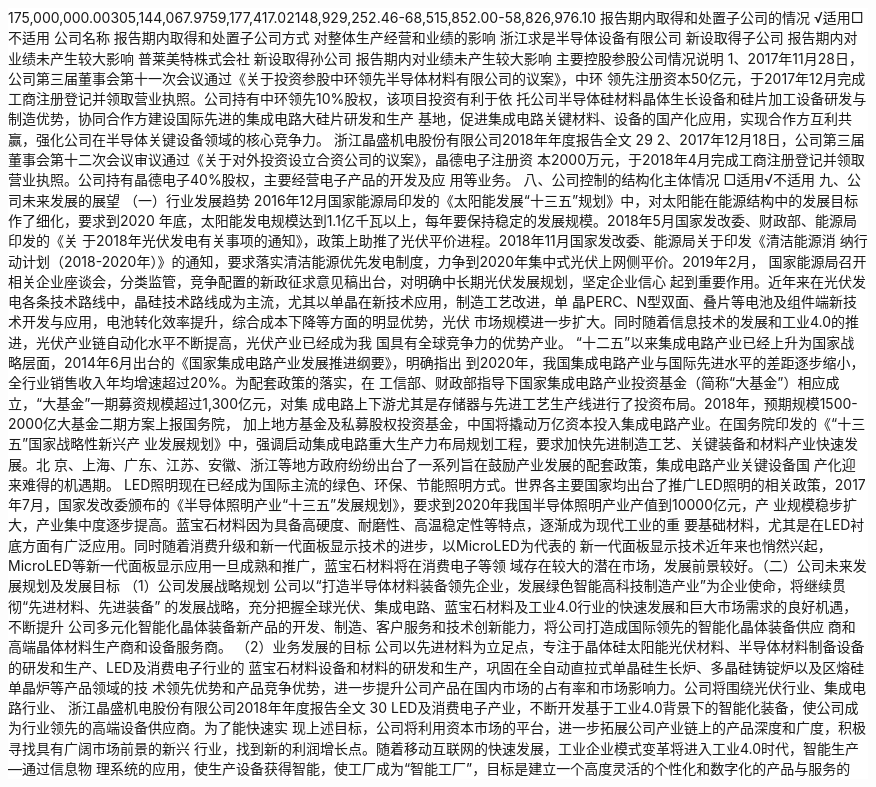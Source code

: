 175,000,000.00305,144,067.9759,177,417.02148,929,252.46-68,515,852.00-58,826,976.10
报告期内取得和处置子公司的情况
√适用□不适用
公司名称
报告期内取得和处置子公司方式
对整体生产经营和业绩的影响
浙江求是半导体设备有限公司
新设取得子公司
报告期内对业绩未产生较大影响
普莱美特株式会社
新设取得孙公司
报告期内对业绩未产生较大影响
主要控股参股公司情况说明
1、2017年11月28日，公司第三届董事会第十一次会议通过《关于投资参股中环领先半导体材料有限公司的议案》，中环
领先注册资本50亿元，于2017年12月完成工商注册登记并领取营业执照。公司持有中环领先10%股权，该项目投资有利于依
托公司半导体硅材料晶体生长设备和硅片加工设备研发与制造优势，协同合作方建设国际先进的集成电路大硅片研发和生产
基地，促进集成电路关键材料、设备的国产化应用，实现合作方互利共赢，强化公司在半导体关键设备领域的核心竞争力。
浙江晶盛机电股份有限公司2018年年度报告全文
29
2、2017年12月18日，公司第三届董事会第十二次会议审议通过《关于对外投资设立合资公司的议案》，晶德电子注册资
本2000万元，于2018年4月完成工商注册登记并领取营业执照。公司持有晶德电子40%股权，主要经营电子产品的开发及应
用等业务。
八、公司控制的结构化主体情况
□适用√不适用
九、公司未来发展的展望
（一）行业发展趋势
2016年12月国家能源局印发的《太阳能发展“十三五”规划》中，对太阳能在能源结构中的发展目标作了细化，要求到2020
年底，太阳能发电规模达到1.1亿千瓦以上，每年要保持稳定的发展规模。2018年5月国家发改委、财政部、能源局印发的《关
于2018年光伏发电有关事项的通知》，政策上助推了光伏平价进程。2018年11月国家发改委、能源局关于印发《清洁能源消
纳行动计划（2018-2020年）》的通知，要求落实清洁能源优先发电制度，力争到2020年集中式光伏上网侧平价。2019年2月，
国家能源局召开相关企业座谈会，分类监管，竞争配置的新政征求意见稿出台，对明确中长期光伏发展规划，坚定企业信心
起到重要作用。近年来在光伏发电各条技术路线中，晶硅技术路线成为主流，尤其以单晶在新技术应用，制造工艺改进，单
晶PERC、N型双面、叠片等电池及组件端新技术开发与应用，电池转化效率提升，综合成本下降等方面的明显优势，光伏
市场规模进一步扩大。同时随着信息技术的发展和工业4.0的推进，光伏产业链自动化水平不断提高，光伏产业已经成为我
国具有全球竞争力的优势产业。
“十二五”以来集成电路产业已经上升为国家战略层面，2014年6月出台的《国家集成电路产业发展推进纲要》，明确指出
到2020年，我国集成电路产业与国际先进水平的差距逐步缩小，全行业销售收入年均增速超过20%。为配套政策的落实，在
工信部、财政部指导下国家集成电路产业投资基金（简称“大基金”）相应成立，“大基金”一期募资规模超过1,300亿元，对集
成电路上下游尤其是存储器与先进工艺生产线进行了投资布局。2018年，预期规模1500-2000亿大基金二期方案上报国务院，
加上地方基金及私募股权投资基金，中国将撬动万亿资本投入集成电路产业。在国务院印发的《“十三五”国家战略性新兴产
业发展规划》中，强调启动集成电路重大生产力布局规划工程，要求加快先进制造工艺、关键装备和材料产业快速发展。北
京、上海、广东、江苏、安徽、浙江等地方政府纷纷出台了一系列旨在鼓励产业发展的配套政策，集成电路产业关键设备国
产化迎来难得的机遇期。
LED照明现在已经成为国际主流的绿色、环保、节能照明方式。世界各主要国家均出台了推广LED照明的相关政策，2017
年7月，国家发改委颁布的《半导体照明产业“十三五”发展规划》，要求到2020年我国半导体照明产业产值到10000亿元，产
业规模稳步扩大，产业集中度逐步提高。蓝宝石材料因为具备高硬度、耐磨性、高温稳定性等特点，逐渐成为现代工业的重
要基础材料，尤其是在LED衬底方面有广泛应用。同时随着消费升级和新一代面板显示技术的进步，以MicroLED为代表的
新一代面板显示技术近年来也悄然兴起，MicroLED等新一代面板显示应用一旦成熟和推广，蓝宝石材料将在消费电子等领
域存在较大的潜在市场，发展前景较好。（二）公司未来发展规划及发展目标
（1）公司发展战略规划
公司以“打造半导体材料装备领先企业，发展绿色智能高科技制造产业”为企业使命，将继续贯彻“先进材料、先进装备”
的发展战略，充分把握全球光伏、集成电路、蓝宝石材料及工业4.0行业的快速发展和巨大市场需求的良好机遇，不断提升
公司多元化智能化晶体装备新产品的开发、制造、客户服务和技术创新能力，将公司打造成国际领先的智能化晶体装备供应
商和高端晶体材料生产商和设备服务商。
（2）业务发展的目标
公司以先进材料为立足点，专注于晶体硅太阳能光伏材料、半导体材料制备设备的研发和生产、LED及消费电子行业的
蓝宝石材料设备和材料的研发和生产，巩固在全自动直拉式单晶硅生长炉、多晶硅铸锭炉以及区熔硅单晶炉等产品领域的技
术领先优势和产品竞争优势，进一步提升公司产品在国内市场的占有率和市场影响力。公司将围绕光伏行业、集成电路行业、
浙江晶盛机电股份有限公司2018年年度报告全文
30
LED及消费电子产业，不断开发基于工业4.0背景下的智能化装备，使公司成为行业领先的高端设备供应商。为了能快速实
现上述目标，公司将利用资本市场的平台，进一步拓展公司产业链上的产品深度和广度，积极寻找具有广阔市场前景的新兴
行业，找到新的利润增长点。随着移动互联网的快速发展，工业企业模式变革将进入工业4.0时代，智能生产—通过信息物
理系统的应用，使生产设备获得智能，使工厂成为“智能工厂”，目标是建立一个高度灵活的个性化和数字化的产品与服务的